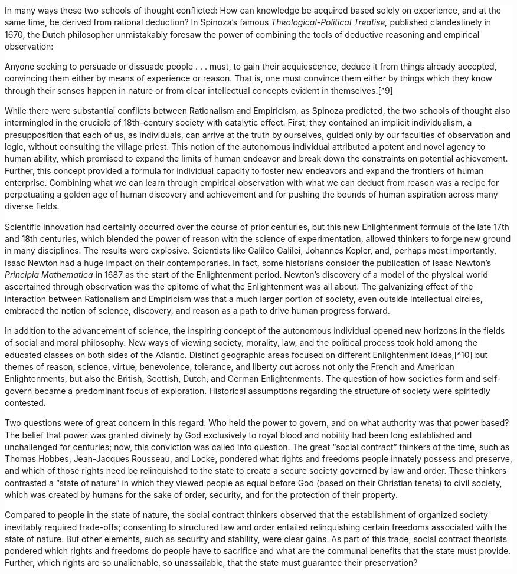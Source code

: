 In many ways these two schools of thought conflicted: How can knowledge be acquired based solely on experience, and at the same time, be derived from rational deduction? In Spinoza’s famous _Theological-Political Treatise,_ published clandestinely in 1670, the Dutch philosopher unmistakably foresaw the power of combining the tools of deductive reasoning and empirical observation:

Anyone seeking to persuade or dissuade people . . . must, to gain their acquiescence, deduce it from things already accepted, convincing them either by means of experience or reason. That is, one must convince them either by things which they know through their senses happen in nature or from clear intellectual concepts evident in themselves.[^9]

While there were substantial conflicts between Rationalism and Empiricism, as Spinoza predicted, the two schools of thought also intermingled in the crucible of 18th-century society with catalytic effect. First, they contained an implicit individualism, a presupposition that each of us, as individuals, can arrive at the truth by ourselves, guided only by our faculties of observation and logic, without consulting the village priest. This notion of the autonomous individual attributed a potent and novel agency to human ability, which promised to expand the limits of human endeavor and break down the constraints on potential achievement. Further, this concept provided a formula for individual capacity to foster new endeavors and expand the frontiers of human enterprise. Combining what we can learn through empirical observation with what we can deduct from reason was a recipe for perpetuating a golden age of human discovery and achievement and for pushing the bounds of human aspiration across many diverse fields.

Scientific innovation had certainly occurred over the course of prior centuries, but this new Enlightenment formula of the late 17th and 18th centuries, which blended the power of reason with the science of experimentation, allowed thinkers to forge new ground in many disciplines. The results were explosive. Scientists like Galileo Galilei, Johannes Kepler, and, perhaps most importantly, Isaac Newton had a huge impact on their contemporaries. In fact, some historians consider the publication of Isaac Newton’s _Principia Mathematica_ in 1687 as the start of the Enlightenment period. Newton’s discovery of a model of the physical world ascertained through observation was the epitome of what the Enlightenment was all about. The galvanizing effect of the interaction between Rationalism and Empiricism was that a much larger portion of society, even outside intellectual circles, embraced the notion of science, discovery, and reason as a path to drive human progress forward.

In addition to the advancement of science, the inspiring concept of the autonomous individual opened new horizons in the fields of social and moral philosophy. New ways of viewing society, morality, law, and the political process took hold among the educated classes on both sides of the Atlantic. Distinct geographic areas focused on different Enlightenment ideas,[^10] but themes of reason, science, virtue, benevolence, tolerance, and liberty cut across not only the French and American Enlightenments, but also the British, Scottish, Dutch, and German Enlightenments. The question of how societies form and self-govern became a predominant focus of exploration. Historical assumptions regarding the structure of society were spiritedly contested.

Two questions were of great concern in this regard: Who held the power to govern, and on what authority was that power based? The belief that power was granted divinely by God exclusively to royal blood and nobility had been long established and unchallenged for centuries; now, this conviction was called into question. The great “social contract” thinkers of the time, such as Thomas Hobbes, Jean-Jacques Rousseau, and Locke, pondered what rights and freedoms people innately possess and preserve, and which of those rights need be relinquished to the state to create a secure society governed by law and order. These thinkers contrasted a “state of nature” in which they viewed people as equal before God (based on their Christian tenets) to civil society, which was created by humans for the sake of order, security, and for the protection of their property.

Compared to people in the state of nature, the social contract thinkers observed that the establishment of organized society inevitably required trade-offs; consenting to structured law and order entailed relinquishing certain freedoms associated with the state of nature. But other elements, such as security and stability, were clear gains. As part of this trade, social contract theorists pondered which rights and freedoms do people have to sacrifice and what are the communal benefits that the state must provide. Further, which rights are so unalienable, so unassailable, that the state must guarantee their preservation?
